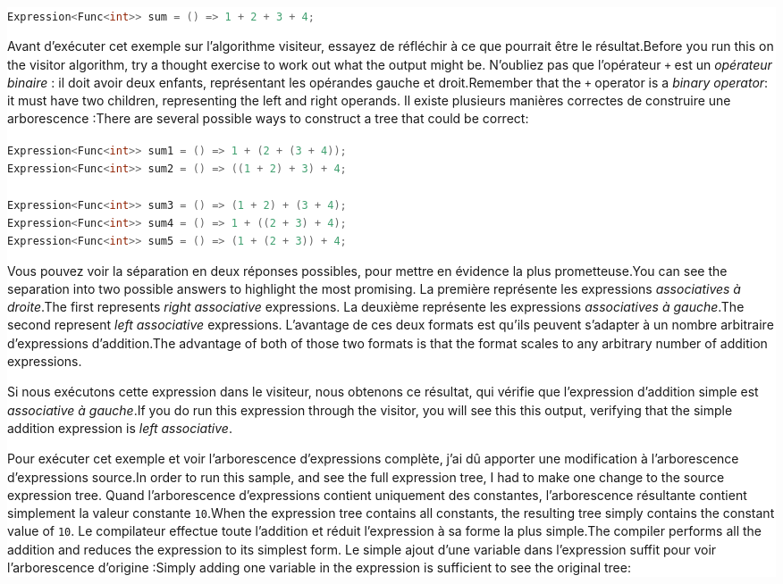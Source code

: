 ```csharp
Expression<Func<int>> sum = () => 1 + 2 + 3 + 4;
```

<span data-ttu-id="177cf-143">Avant d’exécuter cet exemple sur l’algorithme visiteur, essayez de réfléchir à ce que pourrait être le résultat.</span><span class="sxs-lookup"><span data-stu-id="177cf-143">Before you run this on the visitor algorithm, try a thought exercise to work out what the output might be.</span></span> <span data-ttu-id="177cf-144">N’oubliez pas que l’opérateur `+` est un *opérateur binaire* : il doit avoir deux enfants, représentant les opérandes gauche et droit.</span><span class="sxs-lookup"><span data-stu-id="177cf-144">Remember that the `+` operator is a *binary operator*: it must have two children, representing the left and right operands.</span></span> <span data-ttu-id="177cf-145">Il existe plusieurs manières correctes de construire une arborescence :</span><span class="sxs-lookup"><span data-stu-id="177cf-145">There are several possible ways to construct a tree that could be correct:</span></span>

```csharp
Expression<Func<int>> sum1 = () => 1 + (2 + (3 + 4));
Expression<Func<int>> sum2 = () => ((1 + 2) + 3) + 4;

Expression<Func<int>> sum3 = () => (1 + 2) + (3 + 4);
Expression<Func<int>> sum4 = () => 1 + ((2 + 3) + 4);
Expression<Func<int>> sum5 = () => (1 + (2 + 3)) + 4;
```

<span data-ttu-id="177cf-146">Vous pouvez voir la séparation en deux réponses possibles, pour mettre en évidence la plus prometteuse.</span><span class="sxs-lookup"><span data-stu-id="177cf-146">You can see the separation into two possible answers to highlight the most promising.</span></span> <span data-ttu-id="177cf-147">La première représente les expressions *associatives à droite*.</span><span class="sxs-lookup"><span data-stu-id="177cf-147">The first represents *right associative* expressions.</span></span> <span data-ttu-id="177cf-148">La deuxième représente les expressions *associatives à gauche*.</span><span class="sxs-lookup"><span data-stu-id="177cf-148">The second represent *left associative* expressions.</span></span>
<span data-ttu-id="177cf-149">L’avantage de ces deux formats est qu’ils peuvent s’adapter à un nombre arbitraire d’expressions d’addition.</span><span class="sxs-lookup"><span data-stu-id="177cf-149">The advantage of both of those two formats is that the format scales to any arbitrary number of addition expressions.</span></span> 

<span data-ttu-id="177cf-150">Si nous exécutons cette expression dans le visiteur, nous obtenons ce résultat, qui vérifie que l’expression d’addition simple est *associative à gauche*.</span><span class="sxs-lookup"><span data-stu-id="177cf-150">If you do run this expression through the visitor, you will see this this output, verifying that the simple addition expression is *left associative*.</span></span> 

<span data-ttu-id="177cf-151">Pour exécuter cet exemple et voir l’arborescence d’expressions complète, j’ai dû apporter une modification à l’arborescence d’expressions source.</span><span class="sxs-lookup"><span data-stu-id="177cf-151">In order to run this sample, and see the full expression tree, I had to make one change to the source expression tree.</span></span> <span data-ttu-id="177cf-152">Quand l’arborescence d’expressions contient uniquement des constantes, l’arborescence résultante contient simplement la valeur constante `10`.</span><span class="sxs-lookup"><span data-stu-id="177cf-152">When the expression tree contains all constants, the resulting tree simply contains the constant value of `10`.</span></span> <span data-ttu-id="177cf-153">Le compilateur effectue toute l’addition et réduit l’expression à sa forme la plus simple.</span><span class="sxs-lookup"><span data-stu-id="177cf-153">The compiler performs all the addition and reduces the expression to its simplest form.</span></span> <span data-ttu-id="177cf-154">Le simple ajout d’une variable dans l’expression suffit pour voir l’arborescence d’origine :</span><span class="sxs-lookup"><span data-stu-id="177cf-154">Simply adding one variable in the expression is sufficient to see the original tree:</span></span>
